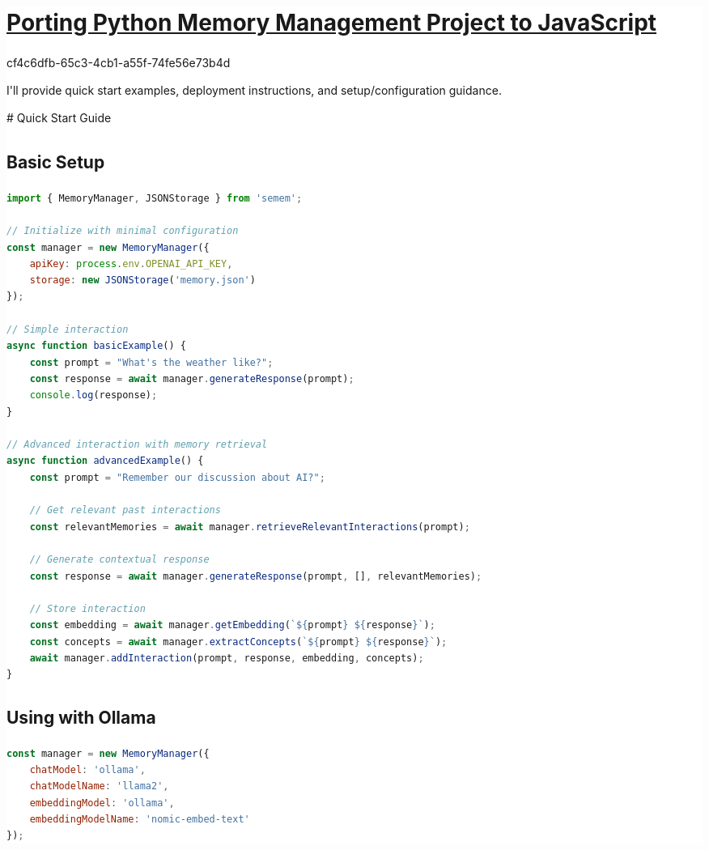 # [Porting Python Memory Management Project to JavaScript](https://claude.ai/chat/0decba46-fb0b-4c13-a0b6-4fd645cd3113)

cf4c6dfb-65c3-4cb1-a55f-74fe56e73b4d

 I'll provide quick start examples, deployment instructions, and setup/configuration guidance.

<antArtifact identifier="quickstart" type="text/markdown" title="quickstart.md">
# Quick Start Guide

## Basic Setup
```javascript
import { MemoryManager, JSONStorage } from 'semem';

// Initialize with minimal configuration
const manager = new MemoryManager({
    apiKey: process.env.OPENAI_API_KEY,
    storage: new JSONStorage('memory.json')
});

// Simple interaction
async function basicExample() {
    const prompt = "What's the weather like?";
    const response = await manager.generateResponse(prompt);
    console.log(response);
}

// Advanced interaction with memory retrieval
async function advancedExample() {
    const prompt = "Remember our discussion about AI?";
    
    // Get relevant past interactions
    const relevantMemories = await manager.retrieveRelevantInteractions(prompt);
    
    // Generate contextual response
    const response = await manager.generateResponse(prompt, [], relevantMemories);
    
    // Store interaction
    const embedding = await manager.getEmbedding(`${prompt} ${response}`);
    const concepts = await manager.extractConcepts(`${prompt} ${response}`);
    await manager.addInteraction(prompt, response, embedding, concepts);
}
```

## Using with Ollama
```javascript
const manager = new MemoryManager({
    chatModel: 'ollama',
    chatModelName: 'llama2',
    embeddingModel: 'ollama',
    embeddingModelName: 'nomic-embed-text'
});
```
